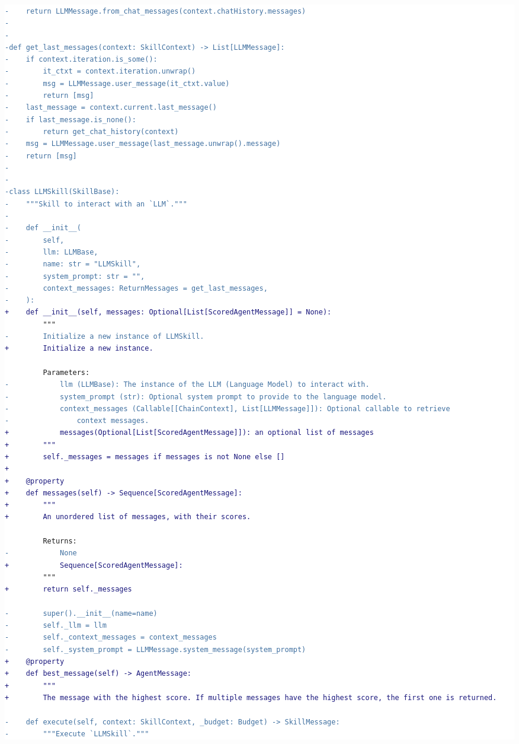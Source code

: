 ```diff
-    return LLMMessage.from_chat_messages(context.chatHistory.messages)
-
-
-def get_last_messages(context: SkillContext) -> List[LLMMessage]:
-    if context.iteration.is_some():
-        it_ctxt = context.iteration.unwrap()
-        msg = LLMMessage.user_message(it_ctxt.value)
-        return [msg]
-    last_message = context.current.last_message()
-    if last_message.is_none():
-        return get_chat_history(context)
-    msg = LLMMessage.user_message(last_message.unwrap().message)
-    return [msg]
-
-
-class LLMSkill(SkillBase):
-    """Skill to interact with an `LLM`."""
-
-    def __init__(
-        self,
-        llm: LLMBase,
-        name: str = "LLMSkill",
-        system_prompt: str = "",
-        context_messages: ReturnMessages = get_last_messages,
-    ):
+    def __init__(self, messages: Optional[List[ScoredAgentMessage]] = None):
         """
-        Initialize a new instance of LLMSkill.
+        Initialize a new instance.
 
         Parameters:
-            llm (LLMBase): The instance of the LLM (Language Model) to interact with.
-            system_prompt (str): Optional system prompt to provide to the language model.
-            context_messages (Callable[[ChainContext], List[LLMMessage]]): Optional callable to retrieve
-                context messages.
+            messages(Optional[List[ScoredAgentMessage]]): an optional list of messages
+        """
+        self._messages = messages if messages is not None else []
+
+    @property
+    def messages(self) -> Sequence[ScoredAgentMessage]:
+        """
+        An unordered list of messages, with their scores.
 
         Returns:
-            None
+            Sequence[ScoredAgentMessage]:
         """
+        return self._messages
 
-        super().__init__(name=name)
-        self._llm = llm
-        self._context_messages = context_messages
-        self._system_prompt = LLMMessage.system_message(system_prompt)
+    @property
+    def best_message(self) -> AgentMessage:
+        """
+        The message with the highest score. If multiple messages have the highest score, the first one is returned.
 
-    def execute(self, context: SkillContext, _budget: Budget) -> SkillMessage:
-        """Execute `LLMSkill`."""
```